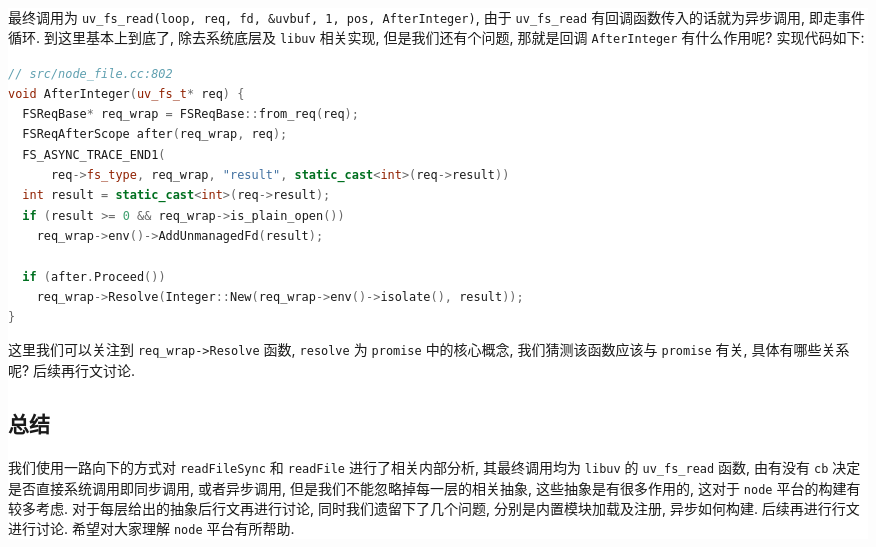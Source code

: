 最终调用为 `uv_fs_read(loop, req, fd, &uvbuf, 1, pos, AfterInteger)`, 由于 `uv_fs_read` 有回调函数传入的话就为异步调用, 即走事件循环. 到这里基本上到底了, 除去系统底层及 `libuv` 相关实现, 但是我们还有个问题, 那就是回调 `AfterInteger` 有什么作用呢? 实现代码如下:

```c++
// src/node_file.cc:802
void AfterInteger(uv_fs_t* req) {
  FSReqBase* req_wrap = FSReqBase::from_req(req);
  FSReqAfterScope after(req_wrap, req);
  FS_ASYNC_TRACE_END1(
      req->fs_type, req_wrap, "result", static_cast<int>(req->result))
  int result = static_cast<int>(req->result);
  if (result >= 0 && req_wrap->is_plain_open())
    req_wrap->env()->AddUnmanagedFd(result);

  if (after.Proceed())
    req_wrap->Resolve(Integer::New(req_wrap->env()->isolate(), result));
}
```

这里我们可以关注到 `req_wrap->Resolve` 函数, `resolve` 为 `promise` 中的核心概念, 我们猜测该函数应该与 `promise` 有关, 具体有哪些关系呢? 后续再行文讨论.

## 总结

我们使用一路向下的方式对 `readFileSync` 和 `readFile` 进行了相关内部分析, 其最终调用均为 `libuv` 的 `uv_fs_read` 函数, 由有没有 `cb` 决定是否直接系统调用即同步调用, 或者异步调用, 但是我们不能忽略掉每一层的相关抽象, 这些抽象是有很多作用的, 这对于 `node` 平台的构建有较多考虑. 对于每层给出的抽象后行文再进行讨论, 同时我们遗留下了几个问题, 分别是内置模块加载及注册, 异步如何构建. 后续再进行行文进行讨论. 希望对大家理解 `node` 平台有所帮助.
